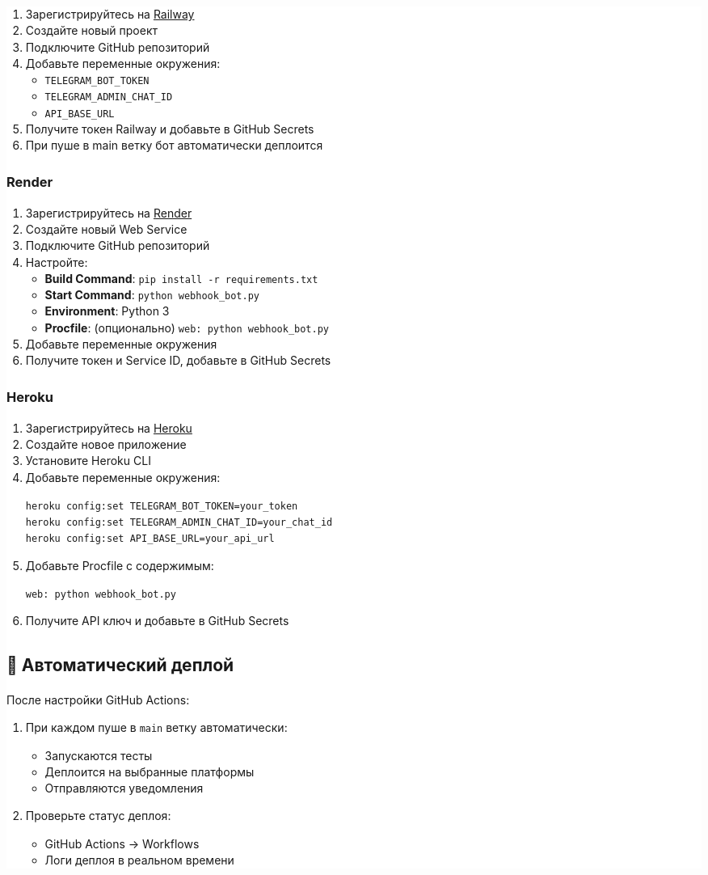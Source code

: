 1. Зарегистрируйтесь на [Railway](https://railway.app)
2. Создайте новый проект
3. Подключите GitHub репозиторий
4. Добавьте переменные окружения:
   - `TELEGRAM_BOT_TOKEN`
   - `TELEGRAM_ADMIN_CHAT_ID`
   - `API_BASE_URL`
5. Получите токен Railway и добавьте в GitHub Secrets
6. При пуше в main ветку бот автоматически деплоится

### Render

1. Зарегистрируйтесь на [Render](https://render.com)
2. Создайте новый Web Service
3. Подключите GitHub репозиторий
4. Настройте:
   - **Build Command**: `pip install -r requirements.txt`
   - **Start Command**: `python webhook_bot.py`
   - **Environment**: Python 3
   - **Procfile**: (опционально) `web: python webhook_bot.py`
5. Добавьте переменные окружения
6. Получите токен и Service ID, добавьте в GitHub Secrets

### Heroku

1. Зарегистрируйтесь на [Heroku](https://heroku.com)
2. Создайте новое приложение
3. Установите Heroku CLI
4. Добавьте переменные окружения:
   ```bash
   heroku config:set TELEGRAM_BOT_TOKEN=your_token
   heroku config:set TELEGRAM_ADMIN_CHAT_ID=your_chat_id
   heroku config:set API_BASE_URL=your_api_url
   ```
5. Добавьте Procfile с содержимым:
   ```
   web: python webhook_bot.py
   ```
6. Получите API ключ и добавьте в GitHub Secrets

## 🔄 Автоматический деплой

После настройки GitHub Actions:

1. При каждом пуше в `main` ветку автоматически:
   - Запускаются тесты
   - Деплоится на выбранные платформы
   - Отправляются уведомления

2. Проверьте статус деплоя:
   - GitHub Actions → Workflows
   - Логи деплоя в реальном времени
